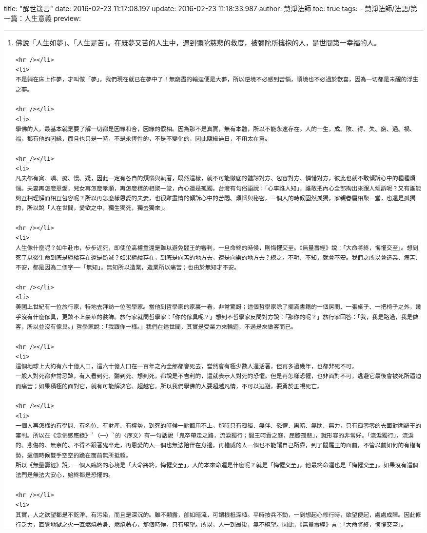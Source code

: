 title: "醒世箴言"
date: 2016-02-23 11:17:08.197
update: 2016-02-23 11:18:33.987
author: 慧淨法師
toc: true
tags:
    - 慧淨法師/法語/第一篇：人生意義
preview: 

---

<ol>
	<li>
	佛說「人生如夢」、「人生是苦」。在既夢又苦的人生中，遇到彌陀慈悲的救度，被彌陀所擁抱的人，是世間第一幸福的人。

	<hr /></li>
	<li>
	不是躺在床上作夢，才叫做「夢」，我們現在就已在夢中了！無窮盡的輪迴便是大夢，所以逆境不必感到苦惱，順境也不必過於歡喜，因為一切都是未醒的浮生之夢。

	<hr /></li>
	<li>
	學佛的人，最基本就是要了解一切都是因緣和合，因緣的假相。因為那不是真實，無有本體，所以不能永遠存在。人的一生，成、敗、得、失、窮、通、禍、福，都有他的因緣，而且也只是一時，不是永恆性的，不是不變化的，因此隨緣過日，不用太在意。

	<hr /></li>
	<li>
	凡夫都有貪、瞋、癡、慢、疑，因此一定有各自的煩惱與執著，既然這樣，就不可能徹底的體諒對方、包容對方、憐惜對方，彼此也就不敢傾訴心中的種種煩惱。夫妻再怎麼恩愛，兒女再怎麼孝順，再怎麼樣的相聚一堂，內心還是孤獨。台灣有句俗語說：「心事誰人知」，誰敢把內心全部掏出來跟人傾訴呢？又有誰能夠互相理解而相互包容呢？所以再怎麼樣恩愛的夫妻，也很難盡情的傾訴心中的苦悶、煩惱與秘密。一個人的時候固然孤獨，家親眷屬相聚一堂，也還是孤獨的，所以說「人在世間，愛欲之中，獨生獨死，獨去獨來」。

	<hr /></li>
	<li>
	人生像什麼呢？如牛赴市，步步近死，即使位高權重還是難以避免閻王的審判，一旦命終的時候，則悔懼交至。《無量壽經》說：「大命將終，悔懼交至」。想到死了以後生命到底是繼續存在還是斷滅？如果繼續存在，到底是向苦的地方去，還是向樂的地方去？總之，不明、不知，就會不安。我們之所以會造業、痛苦、不安，都是因為二個字──「無知」。無知所以造業，造業所以痛苦；也由於無知才不安。

	<hr /></li>
	<li>
	美國上世紀有一位旅行家，特地去拜訪一位哲學家。當他到哲學家的家裏一看，非常驚訝；這個哲學家除了擺滿書籍的一個房間、一張桌子、一把椅子之外，幾乎沒有什麼傢具，更談不上豪華的裝飾。旅行家就問哲學家：「你的傢具呢？」想到不哲學家反問對方說：「那你的呢？」旅行家回答：「我，我是路過，我是做客，所以並沒有傢具。」哲學家說：「我跟你一樣。」我們在這世間，其實是受業力來輪迴，不過是來做客而已。

	<hr /></li>
	<li>
	這個地球上大約有六十億人口，這六十億人口在一百年之內全部都會死去，當然會有極少數人還活著，但再多過幾年，也都非死不可。
	一般人對死都非常忌諱，有人看到死、聽到死、想到死，都說是不吉利的，這就表示人對死的恐懼。但是再怎樣恐懼，也非面對不可，逃避它最後會被死所逼迫而痛苦；如果積極的面對它，就有可能解決它、超越它。所以我們學佛的人要超越凡情，不可以逃避，要勇於正視死亡。

	<hr /></li>
	<li>
	一個人再怎樣的有學問、有名位、有財產、有權勢，到死的時候一點都用不上，那時只有孤獨、無伴、恐懼、黑暗、無助、無力，只有孤零零的去面對閻羅王的審判。所以在《念佛感應錄》`（一）`的〈序文〉有一句話說「鬼卒帶走之路，流淚獨行；閻王呵責之庭，屈膝孤悲」，就形容的非常好。「流淚獨行」，流淚的、悲傷的、無奈的、不得不跟著鬼卒走，再恩愛的人一個也無法陪伴在身邊，再權威的人一個也不能讓自己所靠，到了閻羅王的面前，不管以前如何的有權有勢，這個時候雙手空空的跪在面前無所抵賴。
	所以《無量壽經》說，一個人臨終的心境是「大命將終，悔懼交至」。人的本來命運是什麼呢？就是「悔懼交至」，他最終命運也是「悔懼交至」。如果沒有這個法門是無法大安心，始終都是恐懼的。

	<hr /></li>
	<li>
	其實，人之欲望都是不乾淨、有污染，而且是深沉的。雖不顯露，卻如暗流，可謂根柢深植。平時按兵不動，一到想起心修行時，欲望便起，處處成障。因此修行乏力，直覺地獄之火一直燃燒著身、燃燒著心，那個時候，只有絕望。所以，人一到最後，無不絕望。因此，《無量壽經》言：「大命將終，悔懼交至」。
